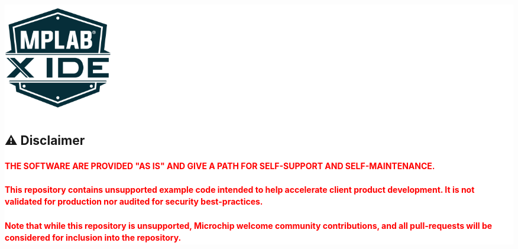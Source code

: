 <img src="resources/media/microchip_mplabx.png" width=180>
</p>

## ⚠ Disclaimer

<p><span style="color:red"><b>
THE SOFTWARE ARE PROVIDED "AS IS" AND GIVE A PATH FOR SELF-SUPPORT AND SELF-MAINTENANCE.</br></br>
This repository contains unsupported example code intended to help accelerate client product development. It is not validated for production nor audited for security best-practices.</br></br>
Note that while this repository is unsupported, Microchip welcome community contributions, and all pull-requests will be considered for inclusion into the repository.
</span></p></b>
